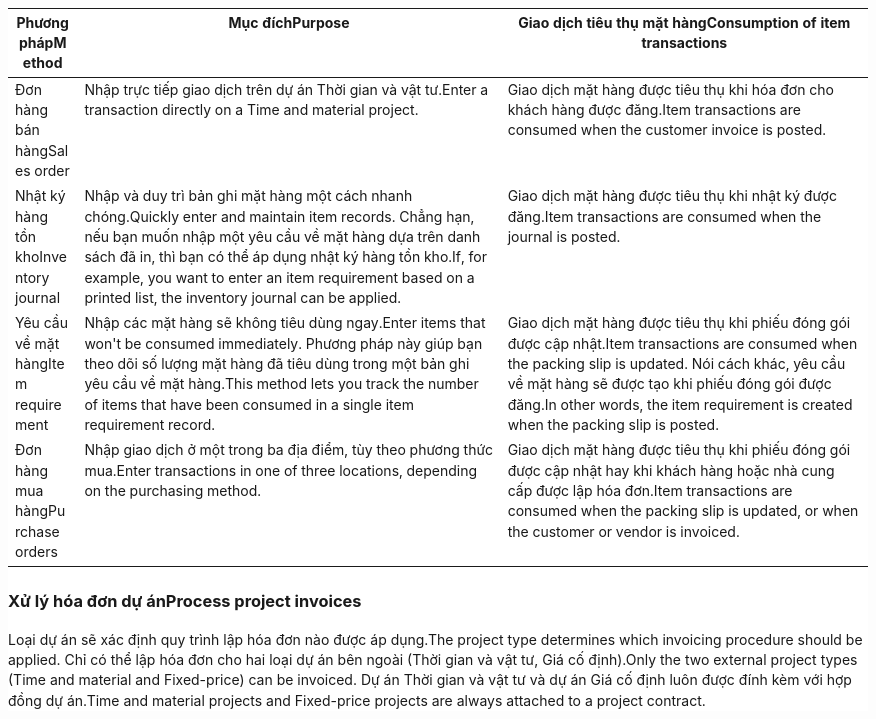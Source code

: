| <span data-ttu-id="0b11f-283">Phương pháp</span><span class="sxs-lookup"><span data-stu-id="0b11f-283">Method</span></span>            | <span data-ttu-id="0b11f-284">Mục đích</span><span class="sxs-lookup"><span data-stu-id="0b11f-284">Purpose</span></span>                                                                                                                                                        | <span data-ttu-id="0b11f-285">Giao dịch tiêu thụ mặt hàng</span><span class="sxs-lookup"><span data-stu-id="0b11f-285">Consumption of item transactions</span></span>                                                                                                                  |
|-------------------|----------------------------------------------------------------------------------------------------------------------------------------------------------------|---------------------------------------------------------------------------------------------------------------------------------------------------|
| <span data-ttu-id="0b11f-286">Đơn hàng bán hàng</span><span class="sxs-lookup"><span data-stu-id="0b11f-286">Sales order</span></span>       | <span data-ttu-id="0b11f-287">Nhập trực tiếp giao dịch trên dự án Thời gian và vật tư.</span><span class="sxs-lookup"><span data-stu-id="0b11f-287">Enter a transaction directly on a Time and material project.</span></span>                                                                                                   | <span data-ttu-id="0b11f-288">Giao dịch mặt hàng được tiêu thụ khi hóa đơn cho khách hàng được đăng.</span><span class="sxs-lookup"><span data-stu-id="0b11f-288">Item transactions are consumed when the customer invoice is posted.</span></span>                                                                               |
| <span data-ttu-id="0b11f-289">Nhật ký hàng tồn kho</span><span class="sxs-lookup"><span data-stu-id="0b11f-289">Inventory journal</span></span> | <span data-ttu-id="0b11f-290">Nhập và duy trì bản ghi mặt hàng một cách nhanh chóng.</span><span class="sxs-lookup"><span data-stu-id="0b11f-290">Quickly enter and maintain item records.</span></span> <span data-ttu-id="0b11f-291">Chẳng hạn, nếu bạn muốn nhập một yêu cầu về mặt hàng dựa trên danh sách đã in, thì bạn có thể áp dụng nhật ký hàng tồn kho.</span><span class="sxs-lookup"><span data-stu-id="0b11f-291">If, for example, you want to enter an item requirement based on a printed list, the inventory journal can be applied.</span></span> | <span data-ttu-id="0b11f-292">Giao dịch mặt hàng được tiêu thụ khi nhật ký được đăng.</span><span class="sxs-lookup"><span data-stu-id="0b11f-292">Item transactions are consumed when the journal is posted.</span></span>                                                                                        |
| <span data-ttu-id="0b11f-293">Yêu cầu về mặt hàng</span><span class="sxs-lookup"><span data-stu-id="0b11f-293">Item requirement</span></span>  | <span data-ttu-id="0b11f-294">Nhập các mặt hàng sẽ không tiêu dùng ngay.</span><span class="sxs-lookup"><span data-stu-id="0b11f-294">Enter items that won't be consumed immediately.</span></span> <span data-ttu-id="0b11f-295">Phương pháp này giúp bạn theo dõi số lượng mặt hàng đã tiêu dùng trong một bản ghi yêu cầu về mặt hàng.</span><span class="sxs-lookup"><span data-stu-id="0b11f-295">This method lets you track the number of items that have been consumed in a single item requirement record.</span></span>    | <span data-ttu-id="0b11f-296">Giao dịch mặt hàng được tiêu thụ khi phiếu đóng gói được cập nhật.</span><span class="sxs-lookup"><span data-stu-id="0b11f-296">Item transactions are consumed when the packing slip is updated.</span></span> <span data-ttu-id="0b11f-297">Nói cách khác, yêu cầu về mặt hàng sẽ được tạo khi phiếu đóng gói được đăng.</span><span class="sxs-lookup"><span data-stu-id="0b11f-297">In other words, the item requirement is created when the packing slip is posted.</span></span> |
| <span data-ttu-id="0b11f-298">Đơn hàng mua hàng</span><span class="sxs-lookup"><span data-stu-id="0b11f-298">Purchase orders</span></span>   | <span data-ttu-id="0b11f-299">Nhập giao dịch ở một trong ba địa điểm, tùy theo phương thức mua.</span><span class="sxs-lookup"><span data-stu-id="0b11f-299">Enter transactions in one of three locations, depending on the purchasing method.</span></span>                                                                              | <span data-ttu-id="0b11f-300">Giao dịch mặt hàng được tiêu thụ khi phiếu đóng gói được cập nhật hay khi khách hàng hoặc nhà cung cấp được lập hóa đơn.</span><span class="sxs-lookup"><span data-stu-id="0b11f-300">Item transactions are consumed when the packing slip is updated, or when the customer or vendor is invoiced.</span></span>                                      |

### <a name="process-project-invoices"></a><span data-ttu-id="0b11f-301">Xử lý hóa đơn dự án</span><span class="sxs-lookup"><span data-stu-id="0b11f-301">Process project invoices</span></span>

<span data-ttu-id="0b11f-302">Loại dự án sẽ xác định quy trình lập hóa đơn nào được áp dụng.</span><span class="sxs-lookup"><span data-stu-id="0b11f-302">The project type determines which invoicing procedure should be applied.</span></span> <span data-ttu-id="0b11f-303">Chỉ có thể lập hóa đơn cho hai loại dự án bên ngoài (Thời gian và vật tư, Giá cố định).</span><span class="sxs-lookup"><span data-stu-id="0b11f-303">Only the two external project types (Time and material and Fixed-price) can be invoiced.</span></span> <span data-ttu-id="0b11f-304">Dự án Thời gian và vật tư và dự án Giá cố định luôn được đính kèm với hợp đồng dự án.</span><span class="sxs-lookup"><span data-stu-id="0b11f-304">Time and material projects and Fixed-price projects are always attached to a project contract.</span></span> 
